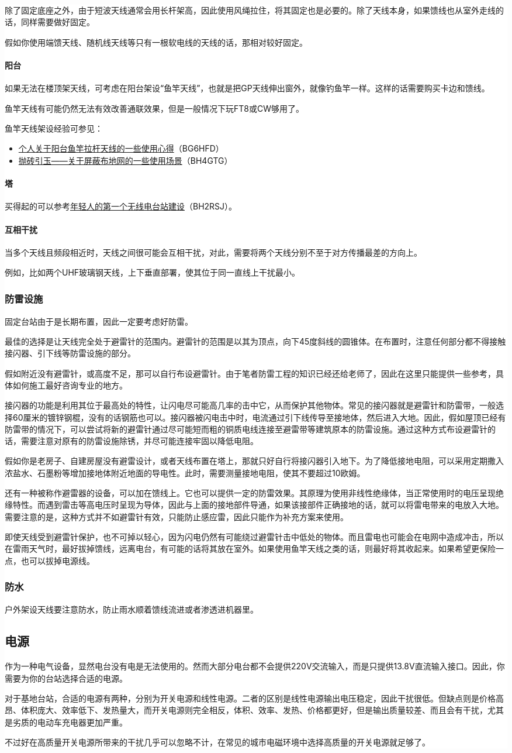除了固定底座之外，由于短波天线通常会用长杆架高，因此使用风绳拉住，将其固定也是必要的。除了天线本身，如果馈线也从室外走线的话，同样需要做好固定。

假如你使用端馈天线、随机线天线等只有一根软电线的天线的话，那相对较好固定。

#### 阳台

如果无法在楼顶架天线，可考虑在阳台架设“鱼竿天线”，也就是把GP天线伸出窗外，就像钓鱼竿一样。这样的话需要购买卡边和馈线。

鱼竿天线有可能仍然无法有效改善通联效果，但是一般情况下玩FT8或CW够用了。

鱼竿天线架设经验可参见：

* [个人关于阳台鱼竿拉杆天线的一些使用心得](https://forum.hamcq.cn/d/2294)（BG6HFD）
* [抛砖引玉——关于屏蔽布地网的一些使用场景](https://forum.hamcq.cn/d/3977)（BH4GTG）

#### 塔

买得起的可以参考[年轻人的第一个无线电台站建设](https://forum.hamcq.cn/d/5628)（BH2RSJ）。

#### 互相干扰

当多个天线且频段相近时，天线之间很可能会互相干扰，对此，需要将两个天线分别不至于对方传播最差的方向上。

例如，比如两个UHF玻璃钢天线，上下垂直部署，使其位于同一直线上干扰最小。

### 防雷设施

固定台站由于是长期布置，因此一定要考虑好防雷。

最佳的选择是让天线完全处于避雷针的范围内。避雷针的范围是以其为顶点，向下45度斜线的圆锥体。在布置时，注意任何部分都不得接触接闪器、引下线等防雷设施的部分。

假如附近没有避雷针，或高度不足，那可以自行布设避雷针。由于笔者防雷工程的知识已经还给老师了，因此在这里只能提供一些参考，具体如何施工最好咨询专业的地方。

接闪器的功能是利用其位于最高处的特性，让闪电尽可能高几率的击中它，从而保护其他物体。常见的接闪器就是避雷针和防雷带，一般选择60厘米的镀锌钢棍，没有的话钢筋也可以。接闪器被闪电击中时，电流通过引下线传导至接地体，然后进入大地。因此，假如屋顶已经有防雷带的情况下，可以尝试将新的避雷针通过尽可能短而粗的铜质电线连接至避雷带等建筑原本的防雷设施。通过这种方式布设避雷针的话，需要注意对原有的防雷设施除锈，并尽可能连接牢固以降低电阻。

假如你是老房子、自建房屋没有避雷设计，或者天线布置在塔上，那就只好自行将接闪器引入地下。为了降低接地电阻，可以采用定期撒入浓盐水、石墨粉等增加接地体附近地面的导电性。此时，需要测量接地电阻，使其不要超过10欧姆。

还有一种被称作避雷器的设备，可以加在馈线上。它也可以提供一定的防雷效果。其原理为使用非线性绝缘体，当正常使用时的电压呈现绝缘特性。而遇到雷击等高电压时呈现为导体，因此与上面的接地部件导通，如果该接部件正确接地的话，就可以将雷电带来的电放入大地。需要注意的是，这种方式并不如避雷针有效，只能防止感应雷，因此只能作为补充方案来使用。

即使天线受到避雷针保护，也不可掉以轻心，因为闪电仍然有可能绕过避雷针击中低处的物体。而且雷电也可能会在电网中造成冲击，所以在雷雨天气时，最好拔掉馈线，远离电台，有可能的话将其放在室外。如果使用鱼竿天线之类的话，则最好将其收起来。如果希望更保险一点，也可以拔掉电源线。

### 防水

户外架设天线要注意防水，防止雨水顺着馈线流进或者渗透进机器里。

## 电源

作为一种电气设备，显然电台没有电是无法使用的。然而大部分电台都不会提供220V交流输入，而是只提供13.8V直流输入接口。因此，你需要为你的台站选择合适的电源。

对于基地台站，合适的电源有两种，分别为开关电源和线性电源。二者的区别是线性电源输出电压稳定，因此干扰很低。但缺点则是价格高昂、体积庞大、效率低下、发热量大，而开关电源则完全相反，体积、效率、发热、价格都更好，但是输出质量较差、而且会有干扰，尤其是劣质的电动车充电器更加严重。

不过好在高质量开关电源所带来的干扰几乎可以忽略不计，在常见的城市电磁环境中选择高质量的开关电源就足够了。
